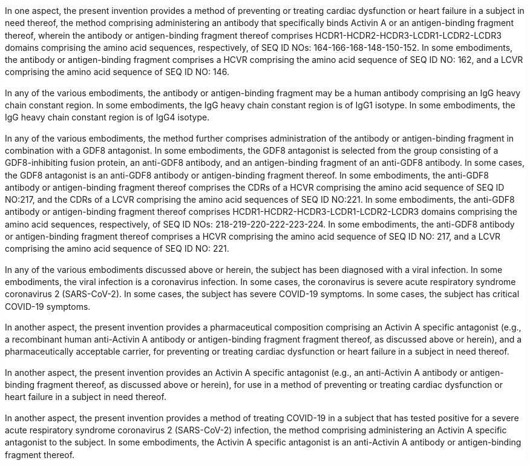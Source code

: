 In one aspect, the present invention provides a method of preventing or treating cardiac dysfunction or heart failure in a subject in need thereof, the method comprising administering an antibody that specifically binds Activin A or an antigen-binding fragment thereof, wherein the antibody or antigen-binding fragment thereof comprises HCDR1-HCDR2-HCDR3-LCDR1-LCDR2-LCDR3 domains comprising the amino acid sequences, respectively, of SEQ ID NOs: 164-166-168-148-150-152. In some embodiments, the antibody or antigen-binding fragment comprises a HCVR comprising the amino acid sequence of SEQ ID NO: 162, and a LCVR comprising the amino acid sequence of SEQ ID NO: 146.

In any of the various embodiments, the antibody or antigen-binding fragment may be a human antibody comprising an IgG heavy chain constant region. In some embodiments, the IgG heavy chain constant region is of IgG1 isotype. In some embodiments, the IgG heavy chain constant region is of IgG4 isotype.

In any of the various embodiments, the method further comprises administration of the antibody or antigen-binding fragment in combination with a GDF8 antagonist. In some embodiments, the GDF8 antagonist is selected from the group consisting of a GDF8-inhibiting fusion protein, an anti-GDF8 antibody, and an antigen-binding fragment of an anti-GDF8 antibody. In some cases, the GDF8 antagonist is an anti-GDF8 antibody or antigen-binding fragment thereof. In some embodiments, the anti-GDF8 antibody or antigen-binding fragment thereof comprises the CDRs of a HCVR comprising the amino acid sequence of SEQ ID NO:217, and the CDRs of a LCVR comprising the amino acid sequences of SEQ ID NO:221. In some embodiments, the anti-GDF8 antibody or antigen-binding fragment thereof comprises HCDR1-HCDR2-HCDR3-LCDR1-LCDR2-LCDR3 domains comprising the amino acid sequences, respectively, of SEQ ID NOs: 218-219-220-222-223-224. In some embodiments, the anti-GDF8 antibody or antigen-binding fragment thereof comprises a HCVR comprising the amino acid sequence of SEQ ID NO: 217, and a LCVR comprising the amino acid sequence of SEQ ID NO: 221.

In any of the various embodiments discussed above or herein, the subject has been diagnosed with a viral infection. In some embodiments, the viral infection is a coronavirus infection. In some cases, the coronavirus is severe acute respiratory syndrome coronavirus 2 (SARS-CoV-2). In some cases, the subject has severe COVID-19 symptoms. In some cases, the subject has critical COVID-19 symptoms.

In another aspect, the present invention provides a pharmaceutical composition comprising an Activin A specific antagonist (e.g., a recombinant human anti-Activin A antibody or antigen-binding fragment fragment thereof, as discussed above or herein), and a pharmaceutically acceptable carrier, for preventing or treating cardiac dysfunction or heart failure in a subject in need thereof.

In another aspect, the present invention provides an Activin A specific antagonist (e.g., an anti-Activin A antibody or antigen-binding fragment thereof, as discussed above or herein), for use in a method of preventing or treating cardiac dysfunction or heart failure in a subject in need thereof.

In another aspect, the present invention provides a method of treating COVID-19 in a subject that has tested positive for a severe acute respiratory syndrome coronavirus 2 (SARS-CoV-2) infection, the method comprising administering an Activin A specific antagonist to the subject. In some embodiments, the Activin A specific antagonist is an anti-Activin A antibody or antigen-binding fragment thereof.
